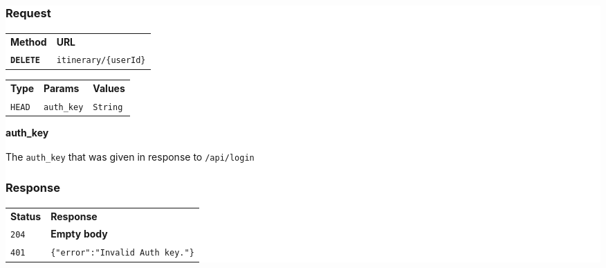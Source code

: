
### Request


<table>
  <tr>
   <td><strong>Method</strong>
   </td>
   <td><strong>URL            </strong>
   </td>
  </tr>
  <tr>
   <td><strong><code>DELETE</code></strong>
   </td>
   <td><code>itinerary/{userId}</code>
   </td>
  </tr>
</table>



<table>
  <tr>
   <td><strong>Type</strong>
   </td>
   <td><strong>Params</strong>
   </td>
   <td><strong>Values</strong>
   </td>
  </tr>
  <tr>
   <td><code>HEAD</code>
   </td>
   <td><code>auth_key</code>
   </td>
   <td><code>String</code>
   </td>
  </tr>
</table>




**auth_key**

The ` auth_key ` that was given in response to `/api/login`


### Response

<table>
  <tr>
   <td><strong>Status</strong>
   </td>
   <td><strong>Response</strong>
   </td>
  </tr>
  <tr>
   <td><code>204</code>
   </td>
   <td><strong>Empty body</strong>
   </td>
  </tr>
  <tr>
   <td><code>401</code>
   </td>
   <td><code>{"error":"Invalid Auth key."}</code>
   </td>